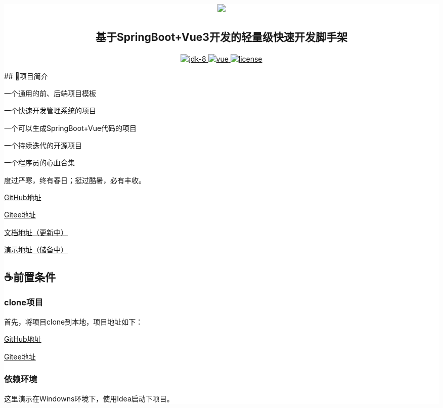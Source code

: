 <div align="center">
	<img src="https://image.xiaoxiaofeng.site/blog/2024/04/15/xxf-20240415111508.svg?xxfjava">
    <h2>
        基于SpringBoot+Vue3开发的轻量级快速开发脚手架
    </h3>
	<p align="center">
        <a target="_blank" href="https://www.oracle.com/java/technologies/javase/javase-jdk8-downloads.html">
            <img src="https://image.xiaoxiaofeng.site/blog/2024/04/17/xxf-20240417134430.png?xxfjava" alt="jdk-8" />
        </a>
		<a href="https://v3.vuejs.org/" target="_blank">
			<img src="https://image.xiaoxiaofeng.site/blog/2024/04/17/xxf-20240417134539.png?xxfjava" alt="vue">
		</a>
		<a href="https://gitee.com/lyt-top/vue-next-admin/blob/master/LICENSE" target="_blank">
		  <img src="https://image.xiaoxiaofeng.site/blog/2024/04/17/xxf-20240417134340.png?xxfjava" alt="license">
		</a>
	</p>
</div>
## 🍁项目简介

一个通用的前、后端项目模板

一个快速开发管理系统的项目

一个可以生成SpringBoot+Vue代码的项目

一个持续迭代的开源项目

一个程序员的心血合集

度过严寒，终有春日；挺过酷暑，必有丰收。

[GitHub地址](https://github.com/hack-feng/maple-boot/)

[Gitee地址](https://gitee.com/hack-feng/maple-boot)

[文档地址（更新中）](https://www.xiaoxiaofeng.com/category/49)

[演示地址（储备中）]()

## ☕前置条件

### clone项目

首先，将项目clone到本地，项目地址如下：

[GitHub地址](https://github.com/hack-feng/maple-boot/)

[Gitee地址](https://gitee.com/hack-feng/maple-boot)

### 依赖环境

这里演示在Windowns环境下，使用Idea启动下项目。
